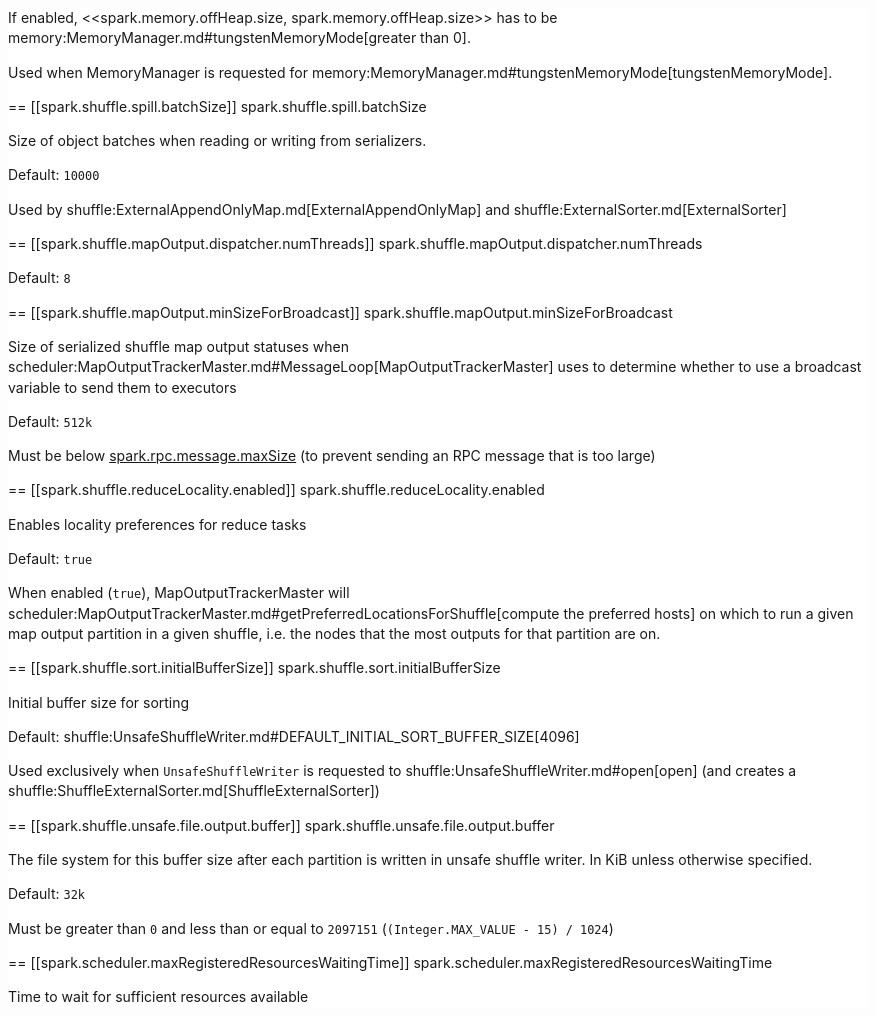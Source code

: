 If enabled, <<spark.memory.offHeap.size, spark.memory.offHeap.size>> has to be memory:MemoryManager.md#tungstenMemoryMode[greater than 0].

Used when MemoryManager is requested for memory:MemoryManager.md#tungstenMemoryMode[tungstenMemoryMode].

== [[spark.shuffle.spill.batchSize]] spark.shuffle.spill.batchSize

Size of object batches when reading or writing from serializers.

Default: `10000`

Used by shuffle:ExternalAppendOnlyMap.md[ExternalAppendOnlyMap] and shuffle:ExternalSorter.md[ExternalSorter]

== [[spark.shuffle.mapOutput.dispatcher.numThreads]] spark.shuffle.mapOutput.dispatcher.numThreads

Default: `8`

== [[spark.shuffle.mapOutput.minSizeForBroadcast]] spark.shuffle.mapOutput.minSizeForBroadcast

Size of serialized shuffle map output statuses when scheduler:MapOutputTrackerMaster.md#MessageLoop[MapOutputTrackerMaster] uses to determine whether to use a broadcast variable to send them to executors

Default: `512k`

Must be below [spark.rpc.message.maxSize](#spark.rpc.message.maxSize) (to prevent sending an RPC message that is too large)

== [[spark.shuffle.reduceLocality.enabled]] spark.shuffle.reduceLocality.enabled

Enables locality preferences for reduce tasks

Default: `true`

When enabled (`true`), MapOutputTrackerMaster will scheduler:MapOutputTrackerMaster.md#getPreferredLocationsForShuffle[compute the preferred hosts] on which to run a given map output partition in a given shuffle, i.e. the nodes that the most outputs for that partition are on.

== [[spark.shuffle.sort.initialBufferSize]] spark.shuffle.sort.initialBufferSize

Initial buffer size for sorting

Default: shuffle:UnsafeShuffleWriter.md#DEFAULT_INITIAL_SORT_BUFFER_SIZE[4096]

Used exclusively when `UnsafeShuffleWriter` is requested to shuffle:UnsafeShuffleWriter.md#open[open] (and creates a shuffle:ShuffleExternalSorter.md[ShuffleExternalSorter])

== [[spark.shuffle.unsafe.file.output.buffer]] spark.shuffle.unsafe.file.output.buffer

The file system for this buffer size after each partition is written in unsafe shuffle writer. In KiB unless otherwise specified.

Default: `32k`

Must be greater than `0` and less than or equal to `2097151` (`(Integer.MAX_VALUE - 15) / 1024`)

== [[spark.scheduler.maxRegisteredResourcesWaitingTime]] spark.scheduler.maxRegisteredResourcesWaitingTime

Time to wait for sufficient resources available

